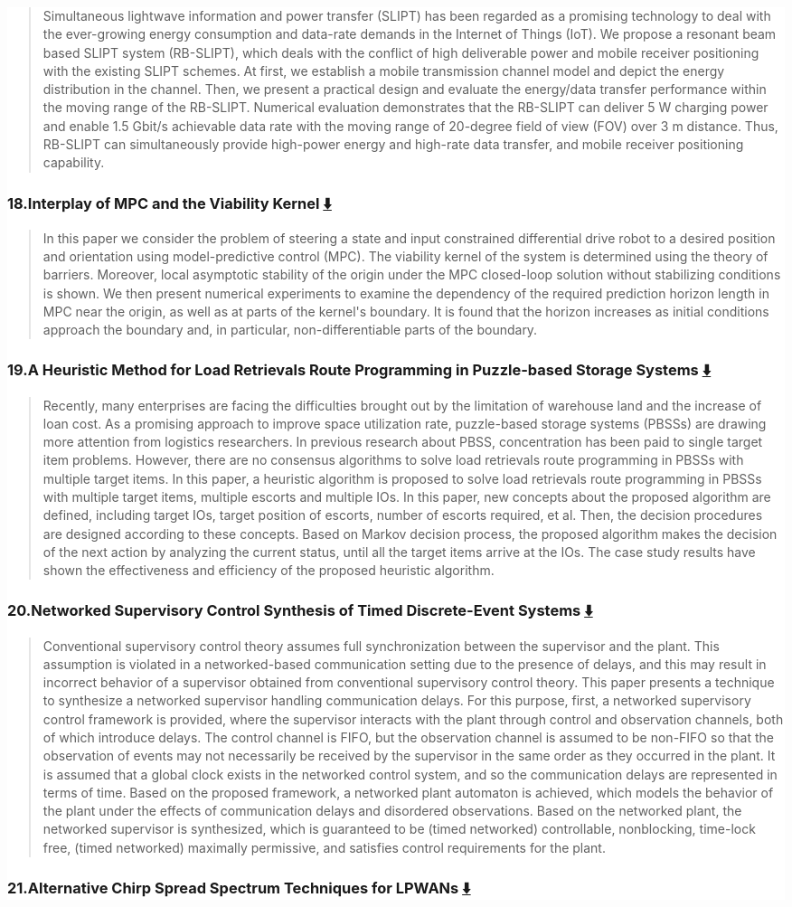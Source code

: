 >  Simultaneous lightwave information and power transfer (SLIPT) has been regarded as a promising technology to deal with the ever-growing energy consumption and data-rate demands in the Internet of Things (IoT). We propose a resonant beam based SLIPT system (RB-SLIPT), which deals with the conflict of high deliverable power and mobile receiver positioning with the existing SLIPT schemes. At first, we establish a mobile transmission channel model and depict the energy distribution in the channel. Then, we present a practical design and evaluate the energy/data transfer performance within the moving range of the RB-SLIPT. Numerical evaluation demonstrates that the RB-SLIPT can deliver 5 W charging power and enable 1.5 Gbit/s achievable data rate with the moving range of 20-degree field of view (FOV) over 3 m distance. Thus, RB-SLIPT can simultaneously provide high-power energy and high-rate data transfer, and mobile receiver positioning capability.      
### 18.Interplay of MPC and the Viability Kernel  [ :arrow_down: ](https://arxiv.org/pdf/2102.09290.pdf)
>  In this paper we consider the problem of steering a state and input constrained differential drive robot to a desired position and orientation using model-predictive control (MPC). The viability kernel of the system is determined using the theory of barriers. Moreover, local asymptotic stability of the origin under the MPC closed-loop solution without stabilizing conditions is shown. We then present numerical experiments to examine the dependency of the required prediction horizon length in MPC near the origin, as well as at parts of the kernel's boundary. It is found that the horizon increases as initial conditions approach the boundary and, in particular, non-differentiable parts of the boundary.      
### 19.A Heuristic Method for Load Retrievals Route Programming in Puzzle-based Storage Systems  [ :arrow_down: ](https://arxiv.org/pdf/2102.09274.pdf)
>  Recently, many enterprises are facing the difficulties brought out by the limitation of warehouse land and the increase of loan cost. As a promising approach to improve space utilization rate, puzzle-based storage systems (PBSSs) are drawing more attention from logistics researchers. In previous research about PBSS, concentration has been paid to single target item problems. However, there are no consensus algorithms to solve load retrievals route programming in PBSSs with multiple target items. In this paper, a heuristic algorithm is proposed to solve load retrievals route programming in PBSSs with multiple target items, multiple escorts and multiple IOs. In this paper, new concepts about the proposed algorithm are defined, including target IOs, target position of escorts, number of escorts required, et al. Then, the decision procedures are designed according to these concepts. Based on Markov decision process, the proposed algorithm makes the decision of the next action by analyzing the current status, until all the target items arrive at the IOs. The case study results have shown the effectiveness and efficiency of the proposed heuristic algorithm.      
### 20.Networked Supervisory Control Synthesis of Timed Discrete-Event Systems  [ :arrow_down: ](https://arxiv.org/pdf/2102.09255.pdf)
>  Conventional supervisory control theory assumes full synchronization between the supervisor and the plant. This assumption is violated in a networked-based communication setting due to the presence of delays, and this may result in incorrect behavior of a supervisor obtained from conventional supervisory control theory. This paper presents a technique to synthesize a networked supervisor handling communication delays. For this purpose, first, a networked supervisory control framework is provided, where the supervisor interacts with the plant through control and observation channels, both of which introduce delays. The control channel is FIFO, but the observation channel is assumed to be non-FIFO so that the observation of events may not necessarily be received by the supervisor in the same order as they occurred in the plant. It is assumed that a global clock exists in the networked control system, and so the communication delays are represented in terms of time. Based on the proposed framework, a networked plant automaton is achieved, which models the behavior of the plant under the effects of communication delays and disordered observations. Based on the networked plant, the networked supervisor is synthesized, which is guaranteed to be (timed networked) controllable, nonblocking, time-lock free, (timed networked) maximally permissive, and satisfies control requirements for the plant.      
### 21.Alternative Chirp Spread Spectrum Techniques for LPWANs  [ :arrow_down: ](https://arxiv.org/pdf/2102.09250.pdf)